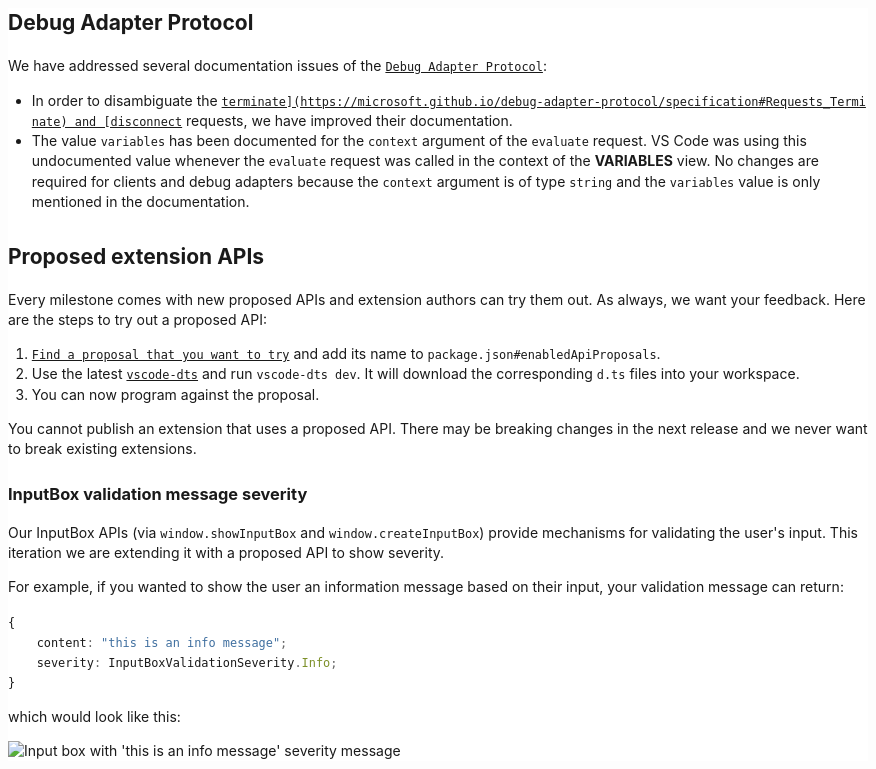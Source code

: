 ## Debug Adapter Protocol

We have addressed several documentation issues of the
[`Debug Adapter Protocol`](https://microsoft.github.io/debug-adapter-protocol):

- In order to disambiguate the
  [`terminate](https://microsoft.github.io/debug-adapter-protocol/specification#Requests_Terminate)
  and
  [disconnect`](https://microsoft.github.io/debug-adapter-protocol/specification#Requests_Disconnect)
  requests, we have improved their documentation.
- The value `variables` has been documented for the `context` argument of the
  `evaluate` request. VS Code was using this undocumented value whenever the
  `evaluate` request was called in the context of the **VARIABLES** view. No
  changes are required for clients and debug adapters because the `context`
  argument is of type `string` and the `variables` value is only mentioned in
  the documentation.

## Proposed extension APIs

Every milestone comes with new proposed APIs and extension authors can try them
out. As always, we want your feedback. Here are the steps to try out a proposed
API:

1. [`Find a proposal that you want to try`](https://github.com/microsoft/vscode/tree/main/src/vscode-dts)
   and add its name to `package.json#enabledApiProposals`.
1. Use the latest [`vscode-dts`](https://www.npmjs.com/package/vscode-dts) and
   run `vscode-dts dev`. It will download the corresponding `d.ts` files into
   your workspace.
1. You can now program against the proposal.

You cannot publish an extension that uses a proposed API. There may be breaking
changes in the next release and we never want to break existing extensions.

### InputBox validation message severity

Our InputBox APIs (via `window.showInputBox` and `window.createInputBox`)
provide mechanisms for validating the user's input. This iteration we are
extending it with a proposed API to show severity.

For example, if you wanted to show the user an information message based on
their input, your validation message can return:

```ts
{
	content: "this is an info message";
	severity: InputBoxValidationSeverity.Info;
}
```

which would look like this:

![`Input box with 'this is an info message' severity message`](images/1_66/inputboxseverity.png)

